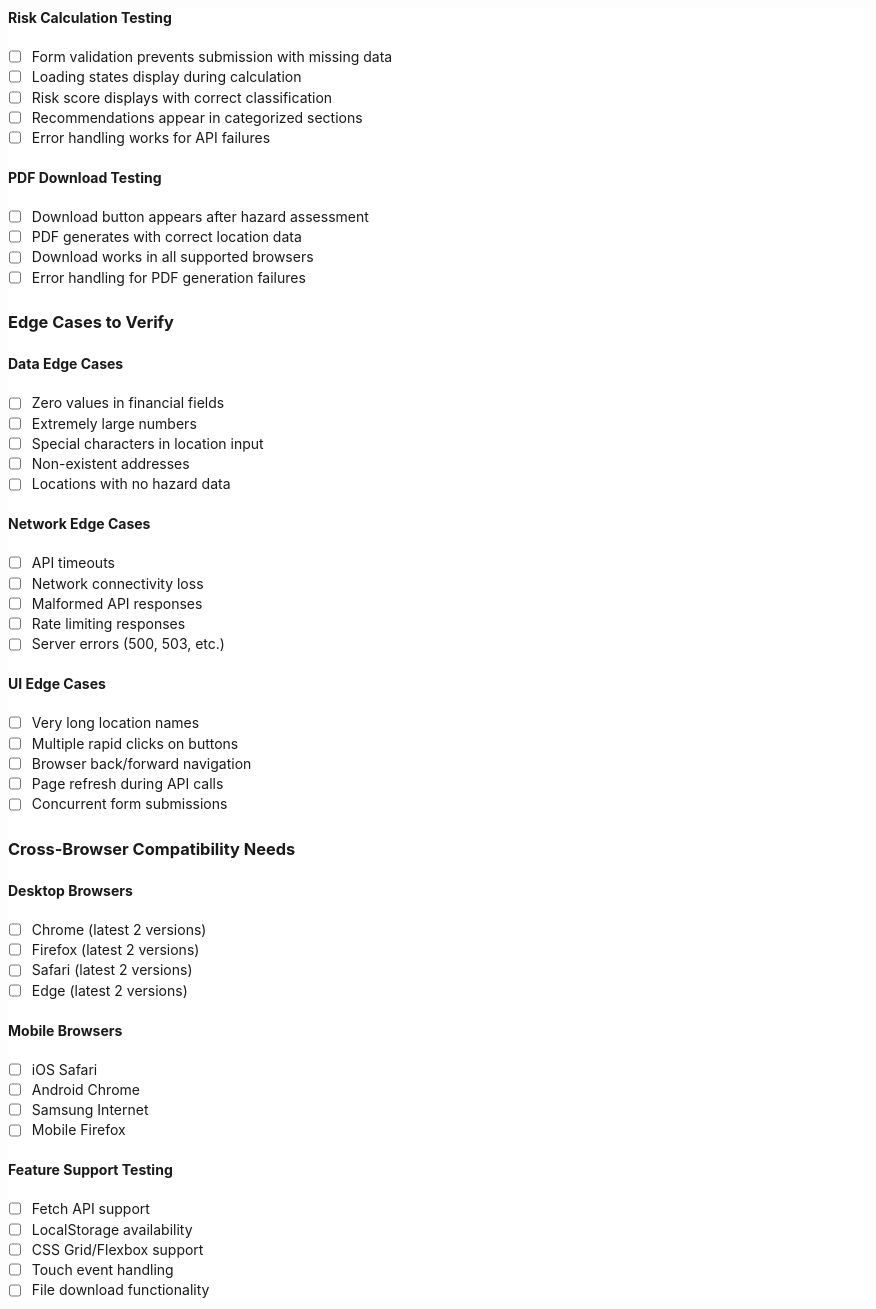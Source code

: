 #### Risk Calculation Testing
- [ ] Form validation prevents submission with missing data
- [ ] Loading states display during calculation
- [ ] Risk score displays with correct classification
- [ ] Recommendations appear in categorized sections
- [ ] Error handling works for API failures

#### PDF Download Testing
- [ ] Download button appears after hazard assessment
- [ ] PDF generates with correct location data
- [ ] Download works in all supported browsers
- [ ] Error handling for PDF generation failures

### Edge Cases to Verify

#### Data Edge Cases
- [ ] Zero values in financial fields
- [ ] Extremely large numbers
- [ ] Special characters in location input
- [ ] Non-existent addresses
- [ ] Locations with no hazard data

#### Network Edge Cases
- [ ] API timeouts
- [ ] Network connectivity loss
- [ ] Malformed API responses
- [ ] Rate limiting responses
- [ ] Server errors (500, 503, etc.)

#### UI Edge Cases
- [ ] Very long location names
- [ ] Multiple rapid clicks on buttons
- [ ] Browser back/forward navigation
- [ ] Page refresh during API calls
- [ ] Concurrent form submissions

### Cross-Browser Compatibility Needs

#### Desktop Browsers
- [ ] Chrome (latest 2 versions)
- [ ] Firefox (latest 2 versions)
- [ ] Safari (latest 2 versions)
- [ ] Edge (latest 2 versions)

#### Mobile Browsers
- [ ] iOS Safari
- [ ] Android Chrome
- [ ] Samsung Internet
- [ ] Mobile Firefox

#### Feature Support Testing
- [ ] Fetch API support
- [ ] LocalStorage availability
- [ ] CSS Grid/Flexbox support
- [ ] Touch event handling
- [ ] File download functionality
